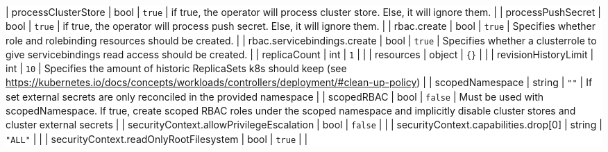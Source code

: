 | processClusterStore                                     | bool   | `true`                                                           | if true, the operator will process cluster store. Else, it will ignore them.                                                                                                                                                                                                                                                                         |
| processPushSecret                                       | bool   | `true`                                                           | if true, the operator will process push secret. Else, it will ignore them.                                                                                                                                                                                                                                                                           |
| rbac.create                                             | bool   | `true`                                                           | Specifies whether role and rolebinding resources should be created.                                                                                                                                                                                                                                                                                  |
| rbac.servicebindings.create                             | bool   | `true`                                                           | Specifies whether a clusterrole to give servicebindings read access should be created.                                                                                                                                                                                                                                                               |
| replicaCount                                            | int    | `1`                                                              |                                                                                                                                                                                                                                                                                                                                                      |
| resources                                               | object | `{}`                                                             |                                                                                                                                                                                                                                                                                                                                                      |
| revisionHistoryLimit                                    | int    | `10`                                                             | Specifies the amount of historic ReplicaSets k8s should keep (see https://kubernetes.io/docs/concepts/workloads/controllers/deployment/#clean-up-policy)                                                                                                                                                                                             |
| scopedNamespace                                         | string | `""`                                                             | If set external secrets are only reconciled in the provided namespace                                                                                                                                                                                                                                                                                |
| scopedRBAC                                              | bool   | `false`                                                          | Must be used with scopedNamespace. If true, create scoped RBAC roles under the scoped namespace and implicitly disable cluster stores and cluster external secrets                                                                                                                                                                                   |
| securityContext.allowPrivilegeEscalation                | bool   | `false`                                                          |                                                                                                                                                                                                                                                                                                                                                      |
| securityContext.capabilities.drop[0]                    | string | `"ALL"`                                                          |                                                                                                                                                                                                                                                                                                                                                      |
| securityContext.readOnlyRootFilesystem                  | bool   | `true`                                                           |                                                                                                                                                                                                                                                                                                                                                      |

[//]: # (README.md generated by gotmpl. DO NOT EDIT.)